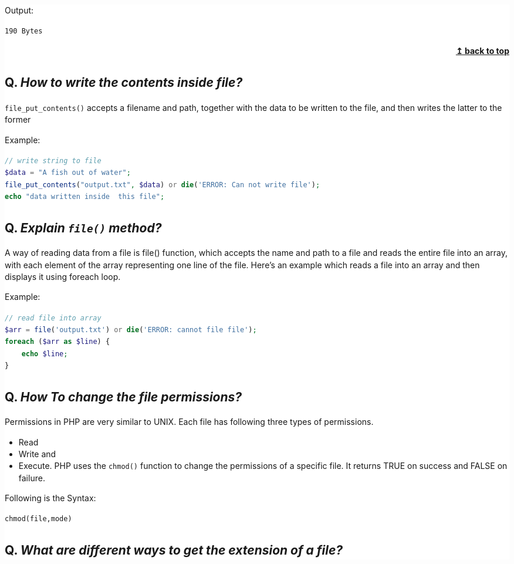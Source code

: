 Output:
```
190 Bytes
```
<div align="right">
    <b><a href="#">↥ back to top</a></b>
</div>

## Q. ***How to write the contents inside file?***

`file_put_contents()` accepts a filename and path, together with the data to be written to the file, and then writes the latter to the former

Example:
```php
// write string to file
$data = "A fish out of water";
file_put_contents("output.txt", $data) or die('ERROR: Can not write file');
echo "data written inside  this file";
```

## Q. ***Explain `file()` method?***

A way of reading data from a file is file() function, which accepts the name and path to a file and reads the entire file into an array,
with each element of the array representing one line of the file.
Here’s an example which reads a file into an array and then displays it using foreach loop.

Example:
```php
// read file into array
$arr = file('output.txt') or die('ERROR: cannot file file');
foreach ($arr as $line) {
    echo $line;
} 
```

## Q. ***How To change the file permissions?***

Permissions in PHP are very similar to UNIX. Each file has following three types of permissions.
- Read
- Write and
- Execute.
PHP uses the `chmod()` function to change the permissions of a specific file. It returns TRUE on success and FALSE on failure.

Following is the Syntax:
```
chmod(file,mode)
```

## Q. ***What are different ways to get the extension of a file?***
